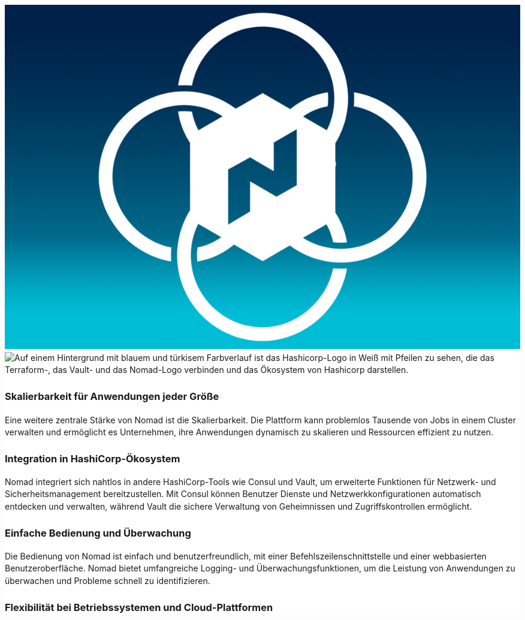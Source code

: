 ![Flexible Unterstützung für Container und Nicht-Container-Anwendungen](images/Frische-Informationen-1024x683.png) ![Auf einem Hintergrund mit blauem und türkisem Farbverlauf ist das Hashicorp-Logo in Weiß mit Pfeilen zu sehen, die das Terraform-, das Vault- und das Nomad-Logo verbinden und das Ökosystem von Hashicorp darstellen.](images/Kontextuelles-Verständnis-1024x683.png)

### Skalierbarkeit für Anwendungen jeder Größe

Eine weitere zentrale Stärke von Nomad ist die Skalierbarkeit. Die Plattform kann problemlos Tausende von Jobs in einem Cluster verwalten und ermöglicht es Unternehmen, ihre Anwendungen dynamisch zu skalieren und Ressourcen effizient zu nutzen.

### Integration in HashiCorp-Ökosystem

Nomad integriert sich nahtlos in andere HashiCorp-Tools wie Consul und Vault, um erweiterte Funktionen für Netzwerk- und Sicherheitsmanagement bereitzustellen. Mit Consul können Benutzer Dienste und Netzwerkkonfigurationen automatisch entdecken und verwalten, während Vault die sichere Verwaltung von Geheimnissen und Zugriffskontrollen ermöglicht.

### Einfache Bedienung und Überwachung

Die Bedienung von Nomad ist einfach und benutzerfreundlich, mit einer Befehlszeilenschnittstelle und einer webbasierten Benutzeroberfläche. Nomad bietet umfangreiche Logging- und Überwachungsfunktionen, um die Leistung von Anwendungen zu überwachen und Probleme schnell zu identifizieren.

### Flexibilität bei Betriebssystemen und Cloud-Plattformen
